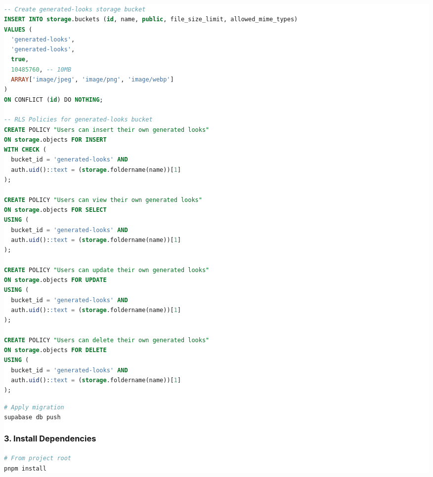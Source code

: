```sql
-- Create generated-looks storage bucket
INSERT INTO storage.buckets (id, name, public, file_size_limit, allowed_mime_types)
VALUES (
  'generated-looks',
  'generated-looks',
  true,
  10485760, -- 10MB
  ARRAY['image/jpeg', 'image/png', 'image/webp']
)
ON CONFLICT (id) DO NOTHING;

-- RLS Policies for generated-looks bucket
CREATE POLICY "Users can insert their own generated looks"
ON storage.objects FOR INSERT
WITH CHECK (
  bucket_id = 'generated-looks' AND
  auth.uid()::text = (storage.foldername(name))[1]
);

CREATE POLICY "Users can view their own generated looks"
ON storage.objects FOR SELECT
USING (
  bucket_id = 'generated-looks' AND
  auth.uid()::text = (storage.foldername(name))[1]
);

CREATE POLICY "Users can update their own generated looks"
ON storage.objects FOR UPDATE
USING (
  bucket_id = 'generated-looks' AND
  auth.uid()::text = (storage.foldername(name))[1]
);

CREATE POLICY "Users can delete their own generated looks"
ON storage.objects FOR DELETE
USING (
  bucket_id = 'generated-looks' AND
  auth.uid()::text = (storage.foldername(name))[1]
);
```

```bash
# Apply migration
supabase db push
```

### 3. Install Dependencies

```bash
# From project root
pnpm install
```
